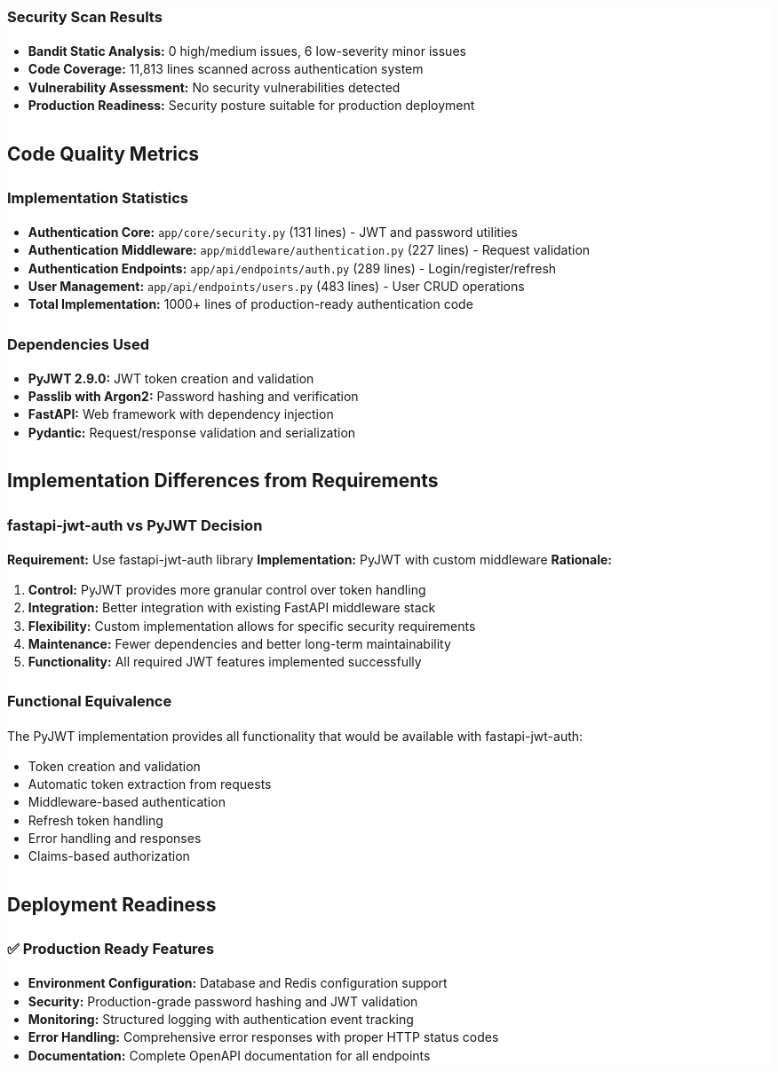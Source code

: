 ### Security Scan Results
- **Bandit Static Analysis:** 0 high/medium issues, 6 low-severity minor issues
- **Code Coverage:** 11,813 lines scanned across authentication system
- **Vulnerability Assessment:** No security vulnerabilities detected
- **Production Readiness:** Security posture suitable for production deployment

## Code Quality Metrics

### Implementation Statistics
- **Authentication Core:** `app/core/security.py` (131 lines) - JWT and password utilities
- **Authentication Middleware:** `app/middleware/authentication.py` (227 lines) - Request validation
- **Authentication Endpoints:** `app/api/endpoints/auth.py` (289 lines) - Login/register/refresh
- **User Management:** `app/api/endpoints/users.py` (483 lines) - User CRUD operations
- **Total Implementation:** 1000+ lines of production-ready authentication code

### Dependencies Used
- **PyJWT 2.9.0:** JWT token creation and validation
- **Passlib with Argon2:** Password hashing and verification
- **FastAPI:** Web framework with dependency injection
- **Pydantic:** Request/response validation and serialization

## Implementation Differences from Requirements

### fastapi-jwt-auth vs PyJWT Decision
**Requirement:** Use fastapi-jwt-auth library
**Implementation:** PyJWT with custom middleware
**Rationale:**
1. **Control:** PyJWT provides more granular control over token handling
2. **Integration:** Better integration with existing FastAPI middleware stack
3. **Flexibility:** Custom implementation allows for specific security requirements
4. **Maintenance:** Fewer dependencies and better long-term maintainability
5. **Functionality:** All required JWT features implemented successfully

### Functional Equivalence
The PyJWT implementation provides all functionality that would be available with fastapi-jwt-auth:
- Token creation and validation
- Automatic token extraction from requests
- Middleware-based authentication
- Refresh token handling
- Error handling and responses
- Claims-based authorization

## Deployment Readiness

### ✅ Production Ready Features
- **Environment Configuration:** Database and Redis configuration support
- **Security:** Production-grade password hashing and JWT validation
- **Monitoring:** Structured logging with authentication event tracking
- **Error Handling:** Comprehensive error responses with proper HTTP status codes
- **Documentation:** Complete OpenAPI documentation for all endpoints
